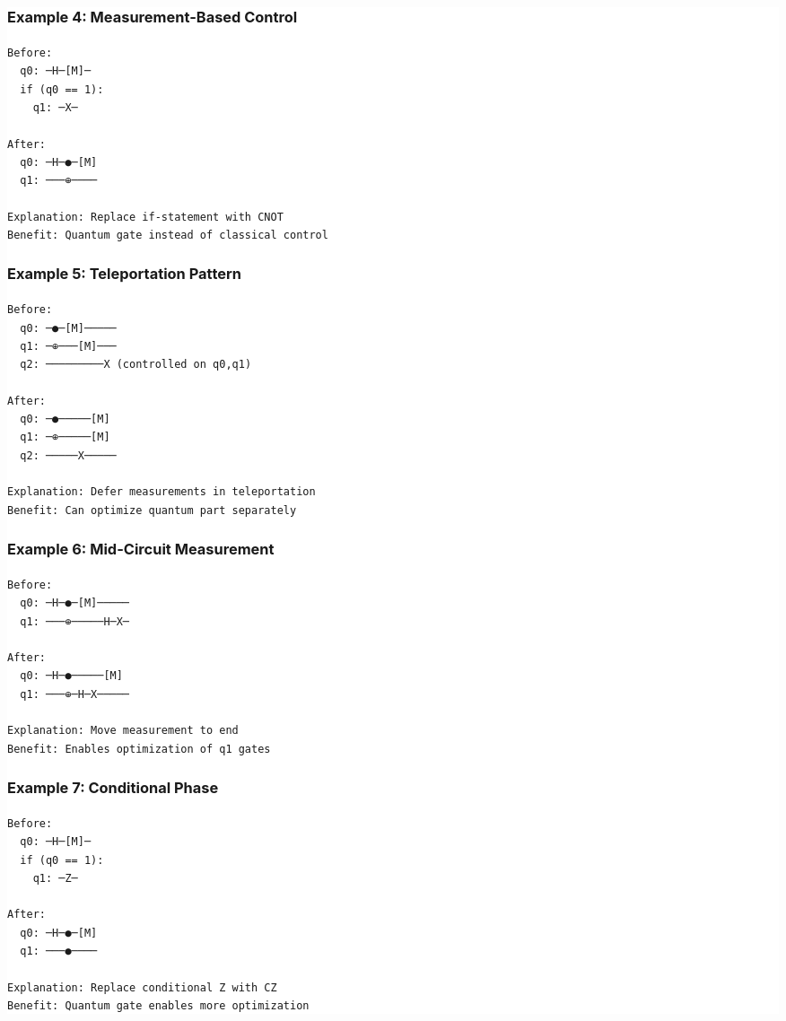 ### Example 4: Measurement-Based Control

```
Before:
  q0: ─H─[M]─
  if (q0 == 1):
    q1: ─X─

After:
  q0: ─H─●─[M]
  q1: ───⊕────

Explanation: Replace if-statement with CNOT
Benefit: Quantum gate instead of classical control
```

### Example 5: Teleportation Pattern

```
Before:
  q0: ─●─[M]─────
  q1: ─⊕───[M]───
  q2: ─────────X (controlled on q0,q1)

After:
  q0: ─●─────[M]
  q1: ─⊕─────[M]
  q2: ─────X─────

Explanation: Defer measurements in teleportation
Benefit: Can optimize quantum part separately
```

### Example 6: Mid-Circuit Measurement

```
Before:
  q0: ─H─●─[M]─────
  q1: ───⊕─────H─X─

After:
  q0: ─H─●─────[M]
  q1: ───⊕─H─X─────

Explanation: Move measurement to end
Benefit: Enables optimization of q1 gates
```

### Example 7: Conditional Phase

```
Before:
  q0: ─H─[M]─
  if (q0 == 1):
    q1: ─Z─

After:
  q0: ─H─●─[M]
  q1: ───●────

Explanation: Replace conditional Z with CZ
Benefit: Quantum gate enables more optimization
```

